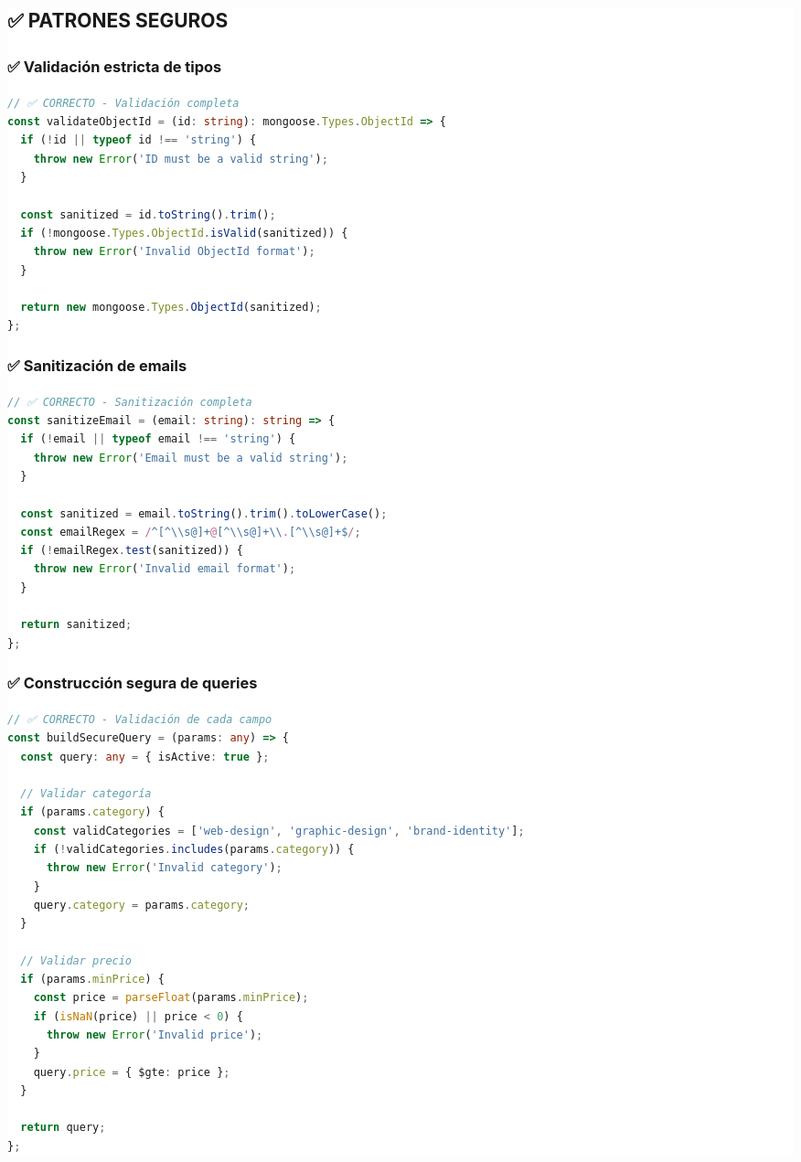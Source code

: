 ## ✅ PATRONES SEGUROS

### ✅ Validación estricta de tipos
```typescript
// ✅ CORRECTO - Validación completa
const validateObjectId = (id: string): mongoose.Types.ObjectId => {
  if (!id || typeof id !== 'string') {
    throw new Error('ID must be a valid string');
  }
  
  const sanitized = id.toString().trim();
  if (!mongoose.Types.ObjectId.isValid(sanitized)) {
    throw new Error('Invalid ObjectId format');
  }
  
  return new mongoose.Types.ObjectId(sanitized);
};
```

### ✅ Sanitización de emails
```typescript
// ✅ CORRECTO - Sanitización completa
const sanitizeEmail = (email: string): string => {
  if (!email || typeof email !== 'string') {
    throw new Error('Email must be a valid string');
  }
  
  const sanitized = email.toString().trim().toLowerCase();
  const emailRegex = /^[^\\s@]+@[^\\s@]+\\.[^\\s@]+$/;
  if (!emailRegex.test(sanitized)) {
    throw new Error('Invalid email format');
  }
  
  return sanitized;
};
```

### ✅ Construcción segura de queries
```typescript
// ✅ CORRECTO - Validación de cada campo
const buildSecureQuery = (params: any) => {
  const query: any = { isActive: true };
  
  // Validar categoría
  if (params.category) {
    const validCategories = ['web-design', 'graphic-design', 'brand-identity'];
    if (!validCategories.includes(params.category)) {
      throw new Error('Invalid category');
    }
    query.category = params.category;
  }
  
  // Validar precio
  if (params.minPrice) {
    const price = parseFloat(params.minPrice);
    if (isNaN(price) || price < 0) {
      throw new Error('Invalid price');
    }
    query.price = { $gte: price };
  }
  
  return query;
};
```